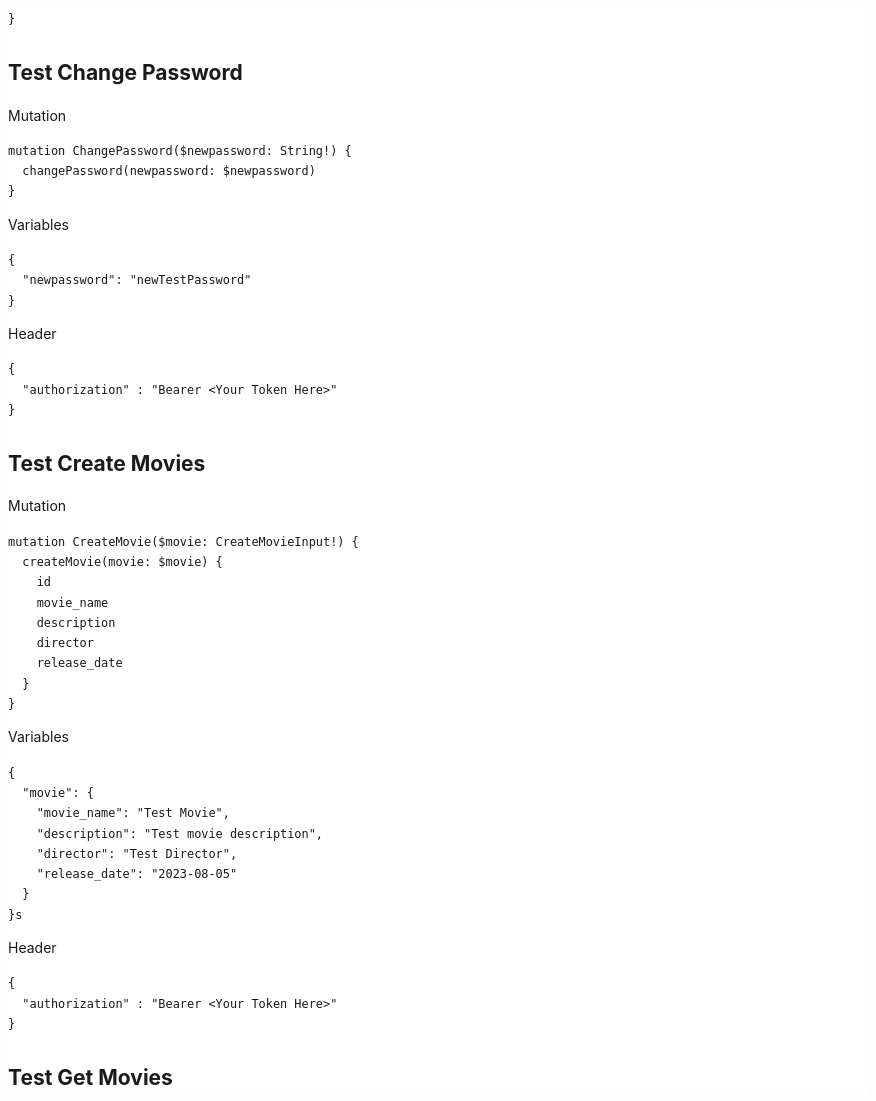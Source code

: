 ```
}
```
## Test Change Password
Mutation
```
mutation ChangePassword($newpassword: String!) {
  changePassword(newpassword: $newpassword)
}
```
Variables
```
{
  "newpassword": "newTestPassword"
}
```
Header
```
{
  "authorization" : "Bearer <Your Token Here>"
}
```
## Test Create Movies
Mutation
```
mutation CreateMovie($movie: CreateMovieInput!) {
  createMovie(movie: $movie) {
    id
    movie_name
    description
    director
    release_date
  }
}
```
Variables
```
{
  "movie": {
    "movie_name": "Test Movie",
    "description": "Test movie description",
    "director": "Test Director",
    "release_date": "2023-08-05"
  }
}s
```
Header
```
{
  "authorization" : "Bearer <Your Token Here>"
}
```
## Test Get Movies

